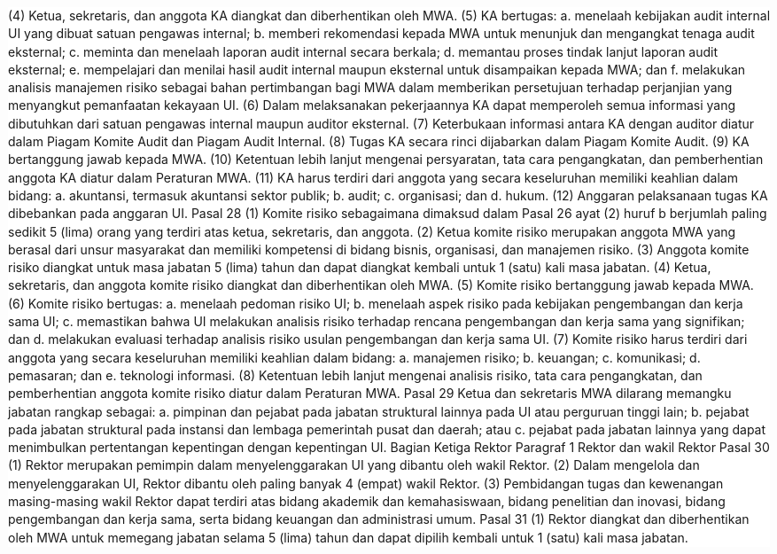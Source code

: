 (4) Ketua, sekretaris, dan anggota KA diangkat dan diberhentikan oleh MWA.
(5) KA bertugas:
a. menelaah kebijakan audit internal UI yang dibuat satuan pengawas internal;
b. memberi rekomendasi kepada MWA untuk menunjuk dan mengangkat tenaga audit eksternal;
c. meminta dan menelaah laporan audit internal secara berkala;
d. memantau proses tindak lanjut laporan audit eksternal;
e. mempelajari dan menilai hasil audit internal maupun eksternal untuk disampaikan kepada MWA; dan
f. melakukan analisis manajemen risiko sebagai bahan pertimbangan bagi MWA dalam memberikan persetujuan terhadap perjanjian yang menyangkut pemanfaatan kekayaan UI.
(6) Dalam melaksanakan pekerjaannya KA dapat memperoleh semua informasi yang dibutuhkan dari satuan pengawas internal maupun auditor eksternal.
(7) Keterbukaan informasi antara KA dengan auditor diatur dalam Piagam Komite Audit dan Piagam Audit Internal.
(8) Tugas KA secara rinci dijabarkan dalam Piagam Komite Audit.
(9) KA bertanggung jawab kepada MWA.
(10) Ketentuan lebih lanjut mengenai persyaratan, tata cara pengangkatan, dan pemberhentian anggota KA diatur dalam Peraturan MWA.
(11) KA harus terdiri dari anggota yang secara keseluruhan memiliki keahlian dalam bidang:
a. akuntansi, termasuk akuntansi sektor publik;
b. audit;
c. organisasi; dan
d. hukum.
(12) Anggaran pelaksanaan tugas KA dibebankan pada anggaran UI.
Pasal 28
(1) Komite risiko sebagaimana dimaksud dalam Pasal 26 ayat (2) huruf b berjumlah paling sedikit 5 (lima) orang yang terdiri atas ketua, sekretaris, dan anggota.
(2) Ketua komite risiko merupakan anggota MWA yang berasal dari unsur masyarakat dan memiliki kompetensi di bidang bisnis, organisasi, dan manajemen risiko.
(3) Anggota komite risiko diangkat untuk masa jabatan 5 (lima) tahun dan dapat diangkat kembali untuk 1 (satu) kali masa jabatan.
(4) Ketua, sekretaris, dan anggota komite risiko diangkat dan diberhentikan oleh MWA.
(5) Komite risiko bertanggung jawab kepada MWA. (6) Komite risiko bertugas:
a. menelaah pedoman risiko UI;
b. menelaah aspek risiko pada kebijakan pengembangan dan kerja sama UI;
c. memastikan bahwa UI melakukan analisis risiko terhadap rencana pengembangan dan kerja sama yang signifikan; dan
d. melakukan evaluasi terhadap analisis risiko usulan pengembangan dan kerja sama UI.
(7) Komite risiko harus terdiri dari anggota yang secara keseluruhan memiliki keahlian dalam bidang:
a. manajemen risiko;
b. keuangan;
c. komunikasi;
d. pemasaran; dan
e. teknologi informasi.
(8) Ketentuan lebih lanjut mengenai analisis risiko, tata cara pengangkatan, dan pemberhentian anggota komite risiko diatur dalam Peraturan MWA.
Pasal 29
Ketua dan sekretaris MWA dilarang memangku jabatan rangkap sebagai:
a. pimpinan dan pejabat pada jabatan struktural lainnya pada UI atau perguruan tinggi lain;
b. pejabat pada jabatan struktural pada instansi dan lembaga pemerintah pusat dan daerah; atau
c. pejabat pada jabatan lainnya yang dapat menimbulkan pertentangan kepentingan dengan kepentingan UI.
Bagian Ketiga Rektor Paragraf 1 Rektor dan wakil Rektor
Pasal 30
(1) Rektor merupakan pemimpin dalam menyelenggarakan UI yang dibantu oleh wakil Rektor.
(2) Dalam mengelola dan menyelenggarakan UI, Rektor dibantu oleh paling banyak 4 (empat) wakil Rektor.
(3) Pembidangan tugas dan kewenangan masing-masing wakil Rektor dapat terdiri atas bidang akademik dan kemahasiswaan, bidang penelitian dan inovasi, bidang pengembangan dan kerja sama, serta bidang keuangan dan administrasi umum.
Pasal 31
(1) Rektor diangkat dan diberhentikan oleh MWA untuk memegang jabatan selama 5 (lima) tahun dan dapat dipilih kembali untuk 1 (satu) kali masa jabatan.